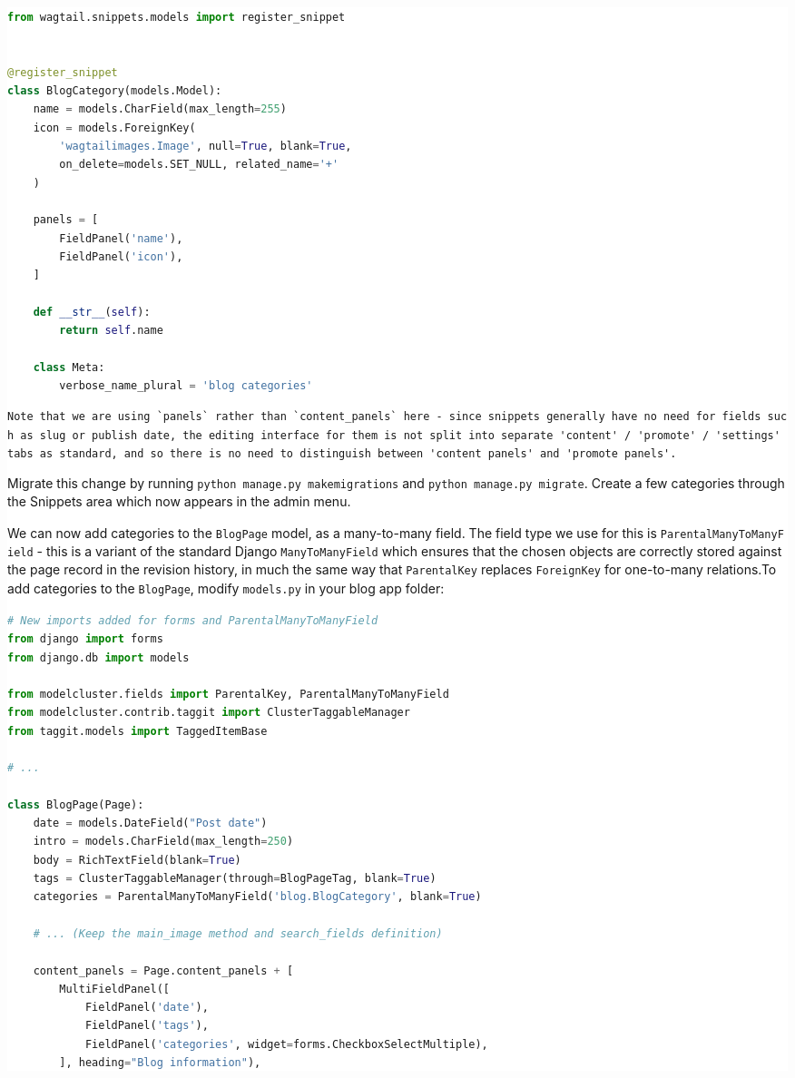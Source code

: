 ```python
from wagtail.snippets.models import register_snippet


@register_snippet
class BlogCategory(models.Model):
    name = models.CharField(max_length=255)
    icon = models.ForeignKey(
        'wagtailimages.Image', null=True, blank=True,
        on_delete=models.SET_NULL, related_name='+'
    )

    panels = [
        FieldPanel('name'),
        FieldPanel('icon'),
    ]

    def __str__(self):
        return self.name

    class Meta:
        verbose_name_plural = 'blog categories'
```

```{note}
Note that we are using `panels` rather than `content_panels` here - since snippets generally have no need for fields such as slug or publish date, the editing interface for them is not split into separate 'content' / 'promote' / 'settings' tabs as standard, and so there is no need to distinguish between 'content panels' and 'promote panels'.
```

Migrate this change by running `python manage.py makemigrations` and `python manage.py migrate`. Create a few categories through the Snippets area which now appears in the admin menu.

We can now add categories to the `BlogPage` model, as a many-to-many field. The field type we use for this is `ParentalManyToManyField` - this is a variant of the standard Django `ManyToManyField` which ensures that the chosen objects are correctly stored against the page record in the revision history, in much the same way that `ParentalKey` replaces `ForeignKey` for one-to-many relations.To add categories to the `BlogPage`, modify `models.py` in your blog app folder:

```python
# New imports added for forms and ParentalManyToManyField
from django import forms
from django.db import models

from modelcluster.fields import ParentalKey, ParentalManyToManyField
from modelcluster.contrib.taggit import ClusterTaggableManager
from taggit.models import TaggedItemBase

# ...

class BlogPage(Page):
    date = models.DateField("Post date")
    intro = models.CharField(max_length=250)
    body = RichTextField(blank=True)
    tags = ClusterTaggableManager(through=BlogPageTag, blank=True)
    categories = ParentalManyToManyField('blog.BlogCategory', blank=True)

    # ... (Keep the main_image method and search_fields definition)

    content_panels = Page.content_panels + [
        MultiFieldPanel([
            FieldPanel('date'),
            FieldPanel('tags'),
            FieldPanel('categories', widget=forms.CheckboxSelectMultiple),
        ], heading="Blog information"),
```